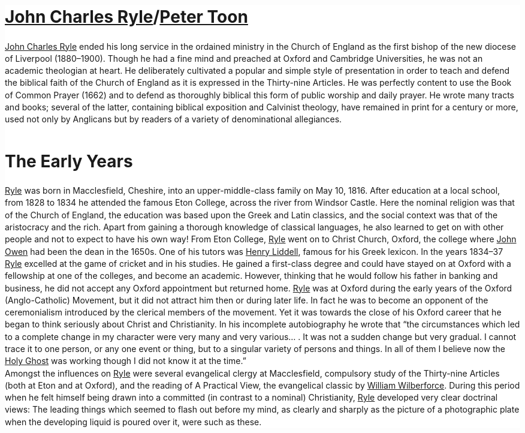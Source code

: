 # [John Charles Ryle](bio.jcryle)/[Peter Toon](bio.petertoon)

[John Charles Ryle](bio.jcryle) ended his long service in the ordained ministry in the Church of England as the first bishop of the new diocese of Liverpool (1880–1900).
Though he had a fine mind and preached at Oxford and Cambridge Universities, he was not an academic theologian at heart.
He deliberately cultivated a popular and simple style of presentation in order to teach and defend the biblical faith of the Church of England as it is expressed in the Thirty-nine Articles.
He was perfectly content to use the Book of Common Prayer (1662) and to defend as thoroughly biblical this form of public worship and daily prayer.
He wrote many tracts and books; several of the latter, containing biblical exposition and Calvinist theology, have remained in print for a century or more, used not only by Anglicans but by readers of a variety of denominational allegiances.

# The Early Years

[Ryle](bio.jcryle) was born in Macclesfield, Cheshire, into an upper-middle-class family on May 10, 1816.
After education at a local school, from 1828 to 1834 he attended the famous Eton College, across the river from Windsor Castle.
Here the nominal religion was that of the Church of England, the education was based upon the Greek and Latin classics, and the social context was that of the aristocracy and the rich.
Apart from gaining a thorough knowledge of classical languages, he also learned to get on with other people and not to expect to have his own way!
From Eton College, [Ryle](bio.jcryle) went on to Christ Church, Oxford, the college where [John Owen](bio.JohnOwen) had been the dean in the 1650s.
One of his tutors was [Henry Liddell](bio.henrygeorgeliddell), famous for his Greek lexicon.
In the years 1834–37
[Ryle](bio.jcryle) excelled at the game of cricket and in his studies.
He gained a first-class degree and could have stayed on at Oxford with a fellowship at one of the colleges, and become an academic.
However, thinking that he would follow his father in banking and business, he did not accept any Oxford appointment but returned home.
[Ryle](bio.jcryle) was at Oxford during the early years of the Oxford (Anglo-Catholic) Movement, but it did not attract him then or during later life.
In fact he was to become an opponent of the ceremonialism introduced by the clerical members of the movement.
Yet it was towards the close of his Oxford career that he began to think seriously about Christ and Christianity.
In his incomplete autobiography he wrote that “the circumstances which led to a complete change in my character were very many and very various… .
It was not a sudden change but very gradual.
I cannot trace it to one person, or any one event or thing, but to a singular variety of persons and things.
In all of them I believe now the [Holy Ghost](bk.#GodTheSpirit) was working though I did not know it at the time.”  
 Amongst the influences on [Ryle](bio.jcryle) were several evangelical clergy at Macclesfield, compulsory study of the Thirty-nine Articles (both at Eton and at Oxford), and the reading of A Practical View, the evangelical classic by [William Wilberforce](bio.WilliamWilberforce).
During this period when he felt himself being drawn into a committed (in contrast to a nominal) Christianity, [Ryle](bio.jcryle) developed very clear doctrinal views:
The leading things which seemed to flash out before my mind, as clearly and sharply as the picture of a photographic plate when the developing liquid is poured over it, were such as these.